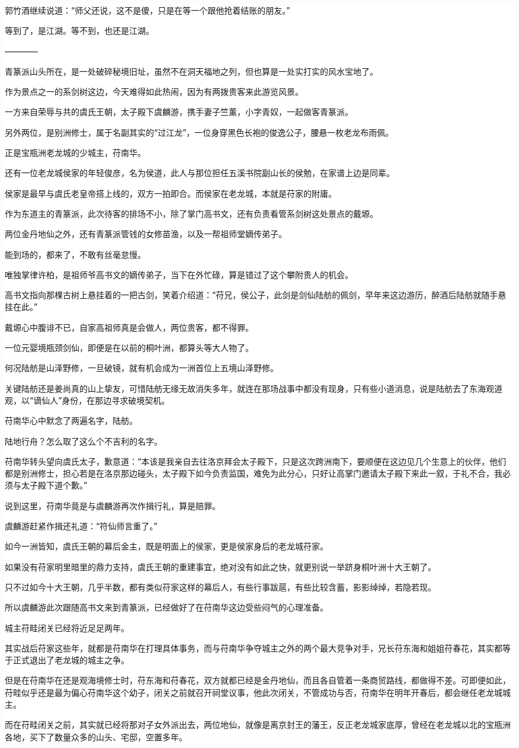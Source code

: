    郭竹酒继续说道：“师父还说，这不是傻，只是在等一个跟他抢着结账的朋友。”

   等到了，是江湖。等不到，也还是江湖。

   ————

   青篆派山头所在，是一处破碎秘境旧址，虽然不在洞天福地之列，但也算是一处实打实的风水宝地了。

   作为景点之一的系剑树这边，今天难得如此热闹，因为有两拨贵客来此游览风景。

   一方来自荣辱与共的虞氏王朝，太子殿下虞麟游，携手妻子竺薰，小字青奴，一起做客青篆派。

   另外两位，是别洲修士，属于名副其实的“过江龙”，一位身穿黑色长袍的俊逸公子，腰悬一枚老龙布雨佩。

   正是宝瓶洲老龙城的少城主，苻南华。

   还有一位老龙城侯家的年轻俊彦，名为侯道，此人与那位担任五溪书院副山长的侯勉，在家谱上边是同辈。

   侯家是最早与虞氏老皇帝搭上线的，双方一拍即合。而侯家在老龙城，本就是苻家的附庸。

   作为东道主的青篆派，此次待客的排场不小，除了掌门高书文，还有负责看管系剑树这处景点的戴塬。

   两位金丹地仙之外，还有青篆派管钱的女修苗渔，以及一帮祖师堂嫡传弟子。

   能到场的，都来了，不敢有丝毫怠慢。

   唯独掌律许柏，是祖师爷高书文的嫡传弟子，当下在外忙碌，算是错过了这个攀附贵人的机会。

   高书文指向那棵古树上悬挂着的一把古剑，笑着介绍道：“苻兄，侯公子，此剑是剑仙陆舫的佩剑，早年来这边游历，醉酒后陆舫就随手悬挂在此。”

   戴塬心中腹诽不已，自家高祖师真是会做人，两位贵客，都不得罪。

   一位元婴境瓶颈剑仙，即便是在以前的桐叶洲，都算头等大人物了。

   何况陆舫是山泽野修，一旦破镜，就有机会成为一洲首位上五境山泽野修。

   关键陆舫还是姜尚真的山上挚友，可惜陆舫无缘无故消失多年，就连在那场战事中都没有现身，只有些小道消息，说是陆舫去了东海观道观，以“谪仙人”身份，在那边寻求破境契机。

   苻南华心中默念了两遍名字，陆舫。

   陆地行舟？怎么取了这么个不吉利的名字。

   苻南华转头望向虞氏太子，歉意道：“本该是我亲自去往洛京拜会太子殿下，只是这次跨洲南下，要顺便在这边见几个生意上的伙伴，他们都是别洲修士，担心若是在洛京那边碰头，太子殿下如今负责监国，难免为此分心，只好让高掌门邀请太子殿下来此一叙，于礼不合，我必须与太子殿下道个歉。”

   说到这里，苻南华竟是与虞麟游再次作揖行礼，算是赔罪。

   虞麟游赶紧作揖还礼道：“符仙师言重了。”

   如今一洲皆知，虞氏王朝的幕后金主，既是明面上的侯家，更是侯家身后的老龙城苻家。

   如果没有苻家明里暗里的鼎力支持，虞氏王朝的重建事宜，绝对没有如此之快，就更别说一举跻身桐叶洲十大王朝了。

   只不过如今十大王朝，几乎半数，都有类似苻家这样的幕后人，有些行事跋扈，有些比较含蓄，影影绰绰，若隐若现。

   所以虞麟游此次跟随高书文来到青篆派，已经做好了在苻南华这边受些闷气的心理准备。

   城主苻畦闭关已经将近足足两年。

   其实战后苻家这些年，就都是苻南华在打理具体事务，而与苻南华争夺城主之外的两个最大竞争对手，兄长苻东海和姐姐苻春花，其实都等于正式退出了老龙城的城主之争。

   但是在苻南华在还是观海境修士时，苻东海和苻春花，双方就都已经是金丹地仙，而且各自管着一条商贸路线，都做得不差。可即便如此，苻畦似乎还是最为偏心苻南华这个幼子，闭关之前就召开祠堂议事，他此次闭关，不管成功与否，苻南华在明年开春后，都会继任老龙城城主。

   而在苻畦闭关之前，其实就已经将那对子女外派出去，两位地仙，就像是离京封王的藩王，反正老龙城家底厚，曾经在老龙城以北的宝瓶洲各地，买下了数量众多的山头、宅邸，空置多年。
